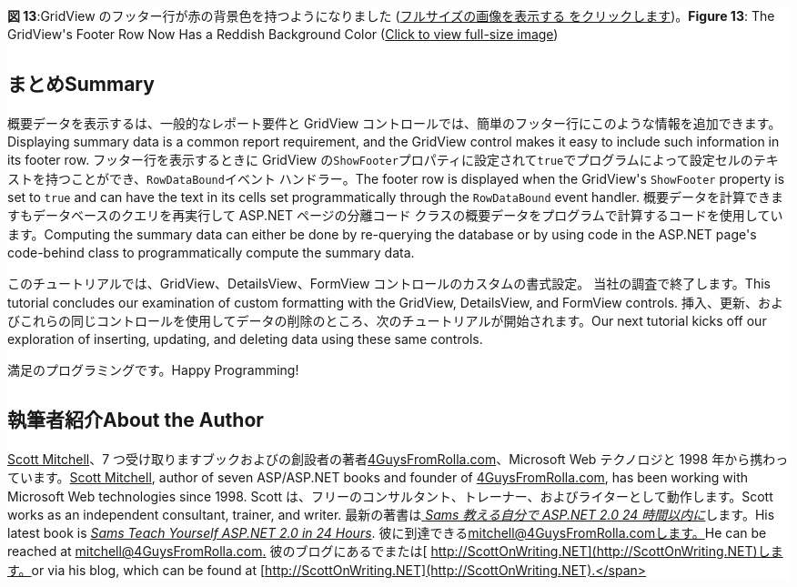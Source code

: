 <span data-ttu-id="9681f-224">**図 13**:GridView のフッター行が赤の背景色を持つようになりました ([フルサイズの画像を表示する をクリックします](displaying-summary-information-in-the-gridview-s-footer-cs/_static/image39.png))。</span><span class="sxs-lookup"><span data-stu-id="9681f-224">**Figure 13**: The GridView's Footer Row Now Has a Reddish Background Color ([Click to view full-size image](displaying-summary-information-in-the-gridview-s-footer-cs/_static/image39.png))</span></span>


## <a name="summary"></a><span data-ttu-id="9681f-225">まとめ</span><span class="sxs-lookup"><span data-stu-id="9681f-225">Summary</span></span>

<span data-ttu-id="9681f-226">概要データを表示するは、一般的なレポート要件と GridView コントロールでは、簡単のフッター行にこのような情報を追加できます。</span><span class="sxs-lookup"><span data-stu-id="9681f-226">Displaying summary data is a common report requirement, and the GridView control makes it easy to include such information in its footer row.</span></span> <span data-ttu-id="9681f-227">フッター行を表示するときに GridView の`ShowFooter`プロパティに設定されて`true`でプログラムによって設定セルのテキストを持つことができ、`RowDataBound`イベント ハンドラー。</span><span class="sxs-lookup"><span data-stu-id="9681f-227">The footer row is displayed when the GridView's `ShowFooter` property is set to `true` and can have the text in its cells set programmatically through the `RowDataBound` event handler.</span></span> <span data-ttu-id="9681f-228">概要データを計算できますもデータベースのクエリを再実行して ASP.NET ページの分離コード クラスの概要データをプログラムで計算するコードを使用しています。</span><span class="sxs-lookup"><span data-stu-id="9681f-228">Computing the summary data can either be done by re-querying the database or by using code in the ASP.NET page's code-behind class to programmatically compute the summary data.</span></span>

<span data-ttu-id="9681f-229">このチュートリアルでは、GridView、DetailsView、FormView コントロールのカスタムの書式設定。 当社の調査で終了します。</span><span class="sxs-lookup"><span data-stu-id="9681f-229">This tutorial concludes our examination of custom formatting with the GridView, DetailsView, and FormView controls.</span></span> <span data-ttu-id="9681f-230">挿入、更新、およびこれらの同じコントロールを使用してデータの削除のところ、次のチュートリアルが開始されます。</span><span class="sxs-lookup"><span data-stu-id="9681f-230">Our next tutorial kicks off our exploration of inserting, updating, and deleting data using these same controls.</span></span>

<span data-ttu-id="9681f-231">満足のプログラミングです。</span><span class="sxs-lookup"><span data-stu-id="9681f-231">Happy Programming!</span></span>

## <a name="about-the-author"></a><span data-ttu-id="9681f-232">執筆者紹介</span><span class="sxs-lookup"><span data-stu-id="9681f-232">About the Author</span></span>

<span data-ttu-id="9681f-233">[Scott Mitchell](http://www.4guysfromrolla.com/ScottMitchell.shtml)、7 つ受け取りますブックおよびの創設者の著者[4GuysFromRolla.com](http://www.4guysfromrolla.com)、Microsoft Web テクノロジと 1998 年から携わっています。</span><span class="sxs-lookup"><span data-stu-id="9681f-233">[Scott Mitchell](http://www.4guysfromrolla.com/ScottMitchell.shtml), author of seven ASP/ASP.NET books and founder of [4GuysFromRolla.com](http://www.4guysfromrolla.com), has been working with Microsoft Web technologies since 1998.</span></span> <span data-ttu-id="9681f-234">Scott は、フリーのコンサルタント、トレーナー、およびライターとして動作します。</span><span class="sxs-lookup"><span data-stu-id="9681f-234">Scott works as an independent consultant, trainer, and writer.</span></span> <span data-ttu-id="9681f-235">最新の著書は[ *Sams 教える自分で ASP.NET 2.0 24 時間以内に*](https://www.amazon.com/exec/obidos/ASIN/0672327384/4guysfromrollaco)します。</span><span class="sxs-lookup"><span data-stu-id="9681f-235">His latest book is [*Sams Teach Yourself ASP.NET 2.0 in 24 Hours*](https://www.amazon.com/exec/obidos/ASIN/0672327384/4guysfromrollaco).</span></span> <span data-ttu-id="9681f-236">彼に到達できる[mitchell@4GuysFromRolla.comします。](mailto:mitchell@4GuysFromRolla.com)</span><span class="sxs-lookup"><span data-stu-id="9681f-236">He can be reached at [mitchell@4GuysFromRolla.com.](mailto:mitchell@4GuysFromRolla.com)</span></span> <span data-ttu-id="9681f-237">彼のブログにあるでまたは[ http://ScottOnWriting.NET](http://ScottOnWriting.NET)します。</span><span class="sxs-lookup"><span data-stu-id="9681f-237">or via his blog, which can be found at [http://ScottOnWriting.NET](http://ScottOnWriting.NET).</span></span>
